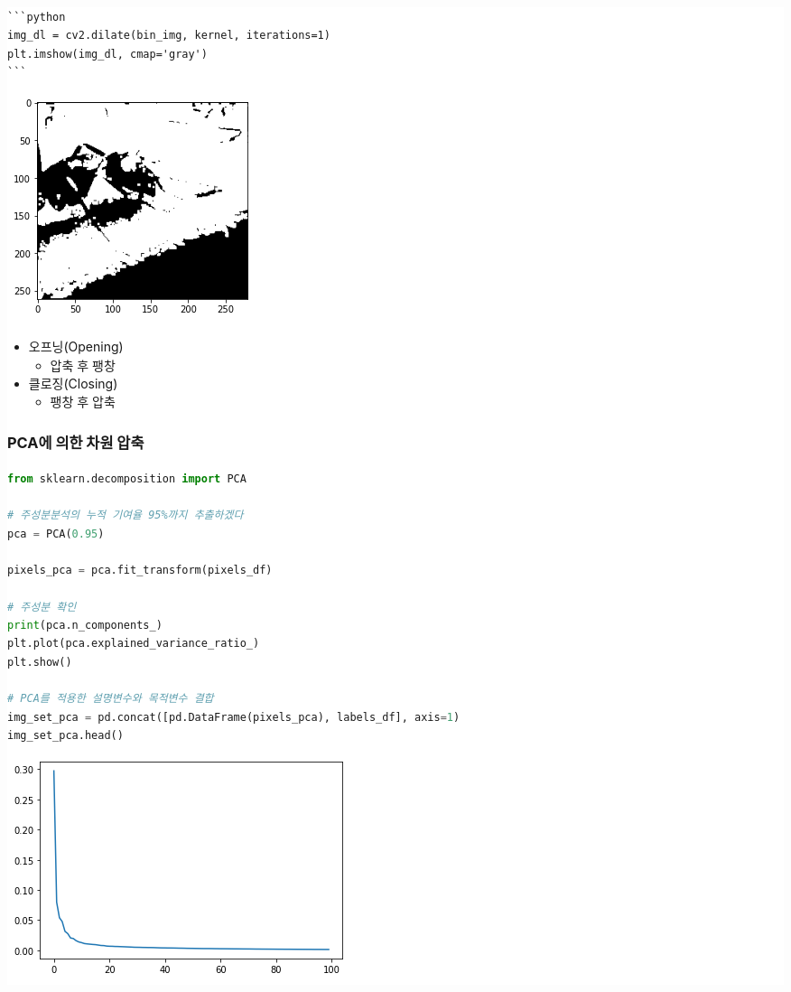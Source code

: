     ```python
    img_dl = cv2.dilate(bin_img, kernel, iterations=1)
    plt.imshow(img_dl, cmap='gray')
    ```
    

![6](/assets/images/posts_img/deep-learning-opencv/opencv6.png)

- 오프닝(Opening)
    - 압축 후 팽창
- 클로징(Closing)
    - 팽창 후 압축
    

### PCA에 의한 차원 압축

```python
from sklearn.decomposition import PCA

# 주성분분석의 누적 기여율 95%까지 추출하겠다
pca = PCA(0.95)

pixels_pca = pca.fit_transform(pixels_df)

# 주성분 확인
print(pca.n_components_)
plt.plot(pca.explained_variance_ratio_)
plt.show()

# PCA를 적용한 설명변수와 목적변수 결합
img_set_pca = pd.concat([pd.DataFrame(pixels_pca), labels_df], axis=1)
img_set_pca.head()
```

![7](/assets/images/posts_img/deep-learning-opencv/opencv7.png)
